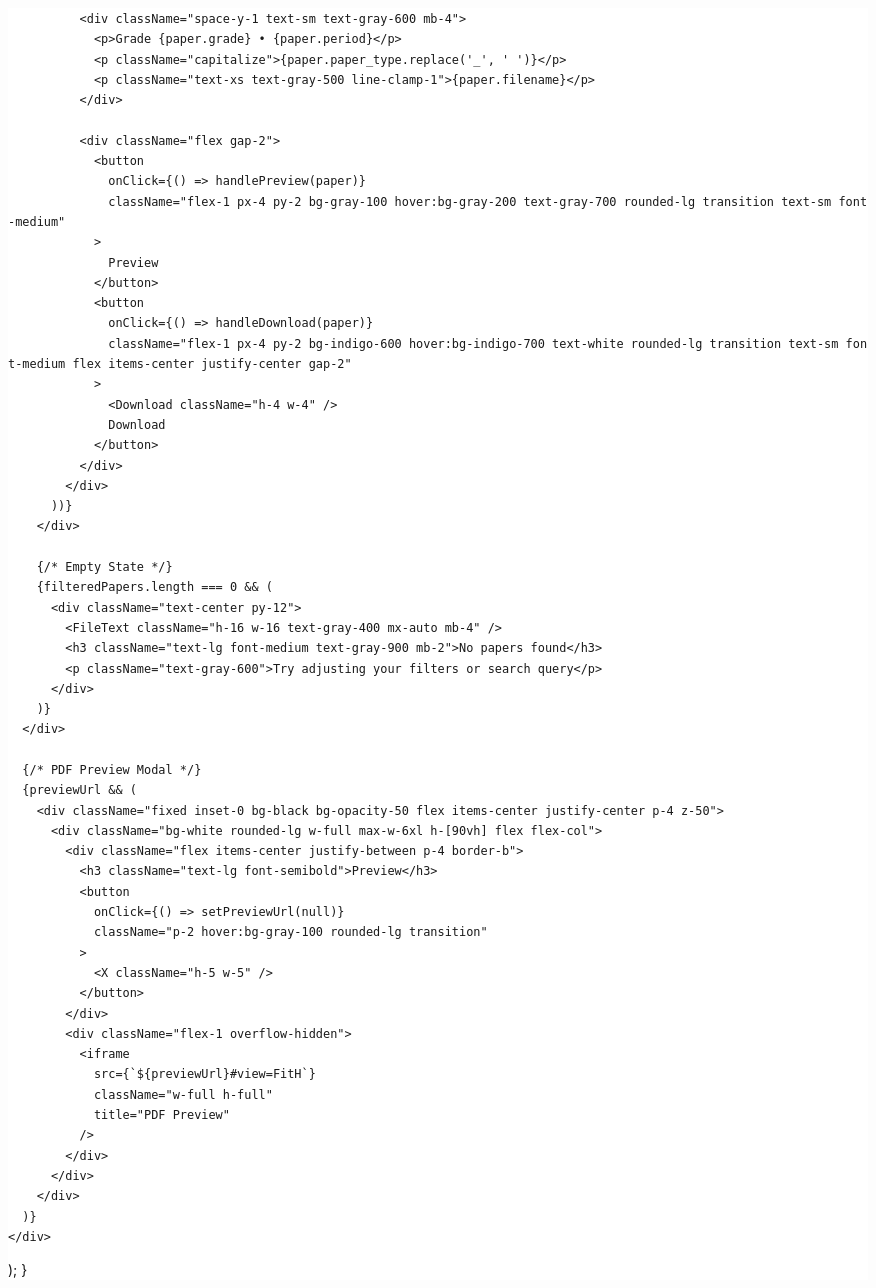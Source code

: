               <div className="space-y-1 text-sm text-gray-600 mb-4">
                <p>Grade {paper.grade} • {paper.period}</p>
                <p className="capitalize">{paper.paper_type.replace('_', ' ')}</p>
                <p className="text-xs text-gray-500 line-clamp-1">{paper.filename}</p>
              </div>

              <div className="flex gap-2">
                <button
                  onClick={() => handlePreview(paper)}
                  className="flex-1 px-4 py-2 bg-gray-100 hover:bg-gray-200 text-gray-700 rounded-lg transition text-sm font-medium"
                >
                  Preview
                </button>
                <button
                  onClick={() => handleDownload(paper)}
                  className="flex-1 px-4 py-2 bg-indigo-600 hover:bg-indigo-700 text-white rounded-lg transition text-sm font-medium flex items-center justify-center gap-2"
                >
                  <Download className="h-4 w-4" />
                  Download
                </button>
              </div>
            </div>
          ))}
        </div>

        {/* Empty State */}
        {filteredPapers.length === 0 && (
          <div className="text-center py-12">
            <FileText className="h-16 w-16 text-gray-400 mx-auto mb-4" />
            <h3 className="text-lg font-medium text-gray-900 mb-2">No papers found</h3>
            <p className="text-gray-600">Try adjusting your filters or search query</p>
          </div>
        )}
      </div>

      {/* PDF Preview Modal */}
      {previewUrl && (
        <div className="fixed inset-0 bg-black bg-opacity-50 flex items-center justify-center p-4 z-50">
          <div className="bg-white rounded-lg w-full max-w-6xl h-[90vh] flex flex-col">
            <div className="flex items-center justify-between p-4 border-b">
              <h3 className="text-lg font-semibold">Preview</h3>
              <button
                onClick={() => setPreviewUrl(null)}
                className="p-2 hover:bg-gray-100 rounded-lg transition"
              >
                <X className="h-5 w-5" />
              </button>
            </div>
            <div className="flex-1 overflow-hidden">
              <iframe
                src={`${previewUrl}#view=FitH`}
                className="w-full h-full"
                title="PDF Preview"
              />
            </div>
          </div>
        </div>
      )}
    </div>
  );
}
